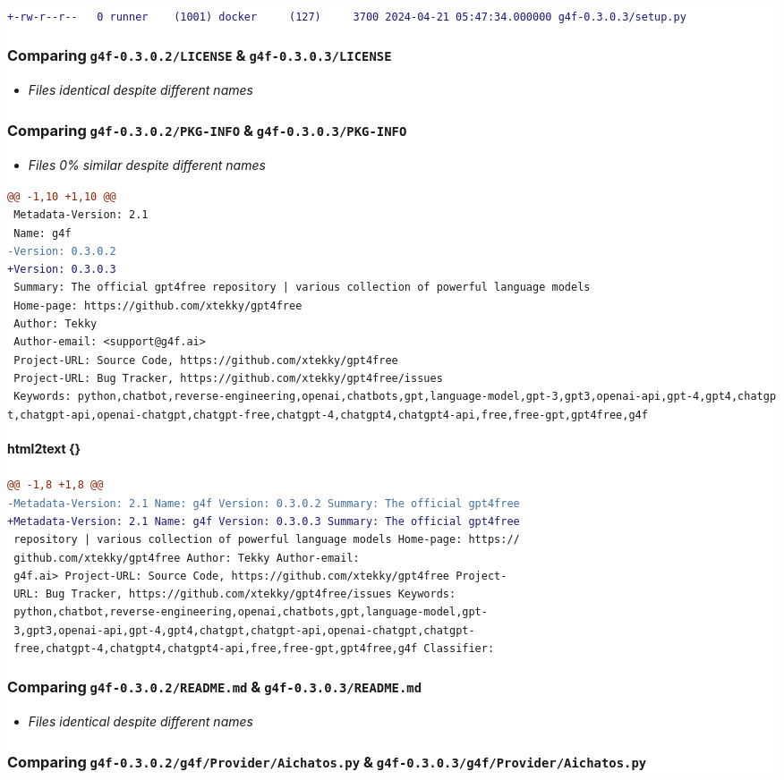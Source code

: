 ```diff
+-rw-r--r--   0 runner    (1001) docker     (127)     3700 2024-04-21 05:47:34.000000 g4f-0.3.0.3/setup.py
```

### Comparing `g4f-0.3.0.2/LICENSE` & `g4f-0.3.0.3/LICENSE`

 * *Files identical despite different names*

### Comparing `g4f-0.3.0.2/PKG-INFO` & `g4f-0.3.0.3/PKG-INFO`

 * *Files 0% similar despite different names*

```diff
@@ -1,10 +1,10 @@
 Metadata-Version: 2.1
 Name: g4f
-Version: 0.3.0.2
+Version: 0.3.0.3
 Summary: The official gpt4free repository | various collection of powerful language models
 Home-page: https://github.com/xtekky/gpt4free
 Author: Tekky
 Author-email: <support@g4f.ai>
 Project-URL: Source Code, https://github.com/xtekky/gpt4free
 Project-URL: Bug Tracker, https://github.com/xtekky/gpt4free/issues
 Keywords: python,chatbot,reverse-engineering,openai,chatbots,gpt,language-model,gpt-3,gpt3,openai-api,gpt-4,gpt4,chatgpt,chatgpt-api,openai-chatgpt,chatgpt-free,chatgpt-4,chatgpt4,chatgpt4-api,free,free-gpt,gpt4free,g4f
```

#### html2text {}

```diff
@@ -1,8 +1,8 @@
-Metadata-Version: 2.1 Name: g4f Version: 0.3.0.2 Summary: The official gpt4free
+Metadata-Version: 2.1 Name: g4f Version: 0.3.0.3 Summary: The official gpt4free
 repository | various collection of powerful language models Home-page: https://
 github.com/xtekky/gpt4free Author: Tekky Author-email:
 g4f.ai> Project-URL: Source Code, https://github.com/xtekky/gpt4free Project-
 URL: Bug Tracker, https://github.com/xtekky/gpt4free/issues Keywords:
 python,chatbot,reverse-engineering,openai,chatbots,gpt,language-model,gpt-
 3,gpt3,openai-api,gpt-4,gpt4,chatgpt,chatgpt-api,openai-chatgpt,chatgpt-
 free,chatgpt-4,chatgpt4,chatgpt4-api,free,free-gpt,gpt4free,g4f Classifier:
```

### Comparing `g4f-0.3.0.2/README.md` & `g4f-0.3.0.3/README.md`

 * *Files identical despite different names*

### Comparing `g4f-0.3.0.2/g4f/Provider/Aichatos.py` & `g4f-0.3.0.3/g4f/Provider/Aichatos.py`
